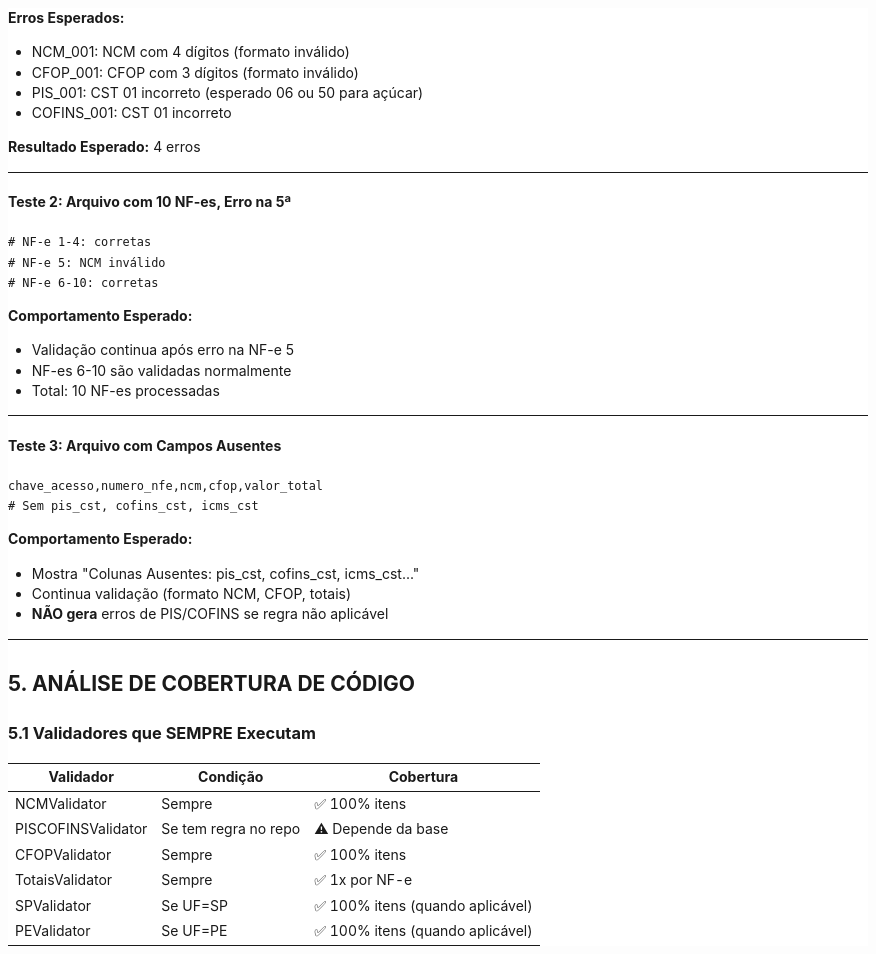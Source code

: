 **Erros Esperados:**
- NCM_001: NCM com 4 dígitos (formato inválido)
- CFOP_001: CFOP com 3 dígitos (formato inválido)
- PIS_001: CST 01 incorreto (esperado 06 ou 50 para açúcar)
- COFINS_001: CST 01 incorreto

**Resultado Esperado:** 4 erros

---

#### **Teste 2: Arquivo com 10 NF-es, Erro na 5ª**
```csv
# NF-e 1-4: corretas
# NF-e 5: NCM inválido
# NF-e 6-10: corretas
```

**Comportamento Esperado:**
- Validação continua após erro na NF-e 5
- NF-es 6-10 são validadas normalmente
- Total: 10 NF-es processadas

---

#### **Teste 3: Arquivo com Campos Ausentes**
```csv
chave_acesso,numero_nfe,ncm,cfop,valor_total
# Sem pis_cst, cofins_cst, icms_cst
```

**Comportamento Esperado:**
- Mostra "Colunas Ausentes: pis_cst, cofins_cst, icms_cst..."
- Continua validação (formato NCM, CFOP, totais)
- **NÃO gera** erros de PIS/COFINS se regra não aplicável

---

## 5. ANÁLISE DE COBERTURA DE CÓDIGO

### 5.1 Validadores que SEMPRE Executam

| Validador | Condição | Cobertura |
|-----------|----------|-----------|
| NCMValidator | Sempre | ✅ 100% itens |
| PISCOFINSValidator | Se tem regra no repo | ⚠️ Depende da base |
| CFOPValidator | Sempre | ✅ 100% itens |
| TotaisValidator | Sempre | ✅ 1x por NF-e |
| SPValidator | Se UF=SP | ✅ 100% itens (quando aplicável) |
| PEValidator | Se UF=PE | ✅ 100% itens (quando aplicável) |
